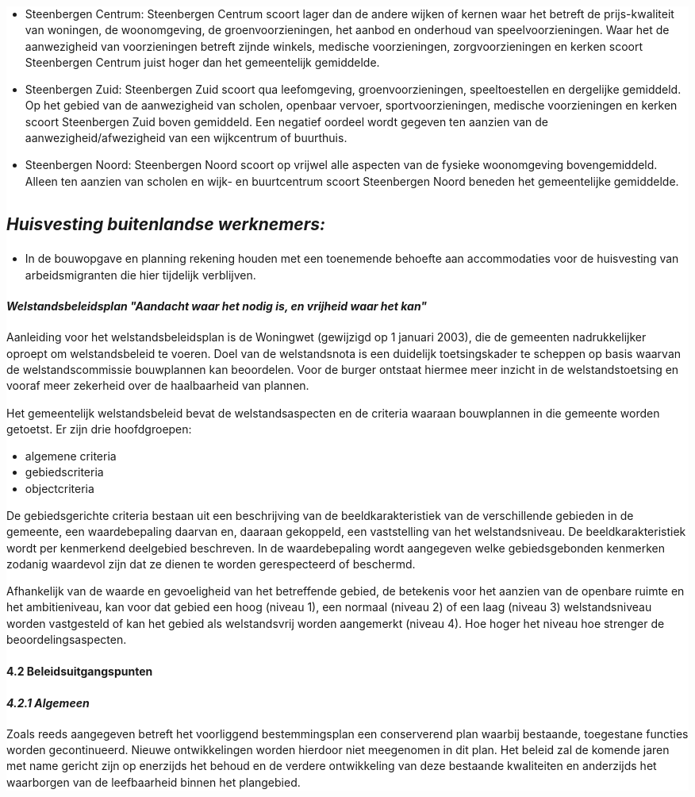 - Steenbergen Centrum: Steenbergen Centrum scoort lager dan de andere wijken of kernen waar het betreft de prijs-kwaliteit van woningen, de woonomgeving, de groenvoorzieningen, het aanbod en onderhoud van speelvoorzieningen. Waar het de aanwezigheid van voorzieningen betreft zijnde winkels, medische voorzieningen,
zorgvoorzieningen en kerken scoort Steenbergen Centrum juist hoger dan het gemeentelijk gemiddelde.

- Steenbergen Zuid: Steenbergen Zuid scoort qua leefomgeving, groenvoorzieningen, speeltoestellen en dergelijke gemiddeld. Op het gebied van de aanwezigheid van scholen, openbaar vervoer, sportvoorzieningen, medische voorzieningen en kerken scoort Steenbergen Zuid boven gemiddeld. Een negatief oordeel wordt gegeven ten aanzien van de aanwezigheid/afwezigheid van een wijkcentrum of buurthuis.
- Steenbergen Noord: Steenbergen Noord scoort op vrijwel alle aspecten van de fysieke woonomgeving bovengemiddeld. Alleen ten aanzien van scholen en wijk- en buurtcentrum scoort Steenbergen Noord beneden het gemeentelijke gemiddelde.

## *Huisvesting buitenlandse werknemers:*

- In de bouwopgave en planning rekening houden met een toenemende behoefte aan accommodaties voor de huisvesting van arbeidsmigranten die hier tijdelijk verblijven.
#### *Welstandsbeleidsplan "Aandacht waar het nodig is, en vrijheid waar het kan"*

Aanleiding voor het welstandsbeleidsplan is de Woningwet (gewijzigd op 1 januari 2003), die de gemeenten nadrukkelijker oproept om welstandsbeleid te voeren. Doel van de welstandsnota is een duidelijk toetsingskader te scheppen op basis waarvan de welstandscommissie bouwplannen kan beoordelen. Voor de burger ontstaat hiermee meer inzicht in de welstandstoetsing en vooraf meer zekerheid over de haalbaarheid van plannen.

Het gemeentelijk welstandsbeleid bevat de welstandsaspecten en de criteria waaraan bouwplannen in die gemeente worden getoetst. Er zijn drie hoofdgroepen:

- algemene criteria
- gebiedscriteria
- objectcriteria

De gebiedsgerichte criteria bestaan uit een beschrijving van de beeldkarakteristiek van de verschillende gebieden in de gemeente, een waardebepaling daarvan en, daaraan gekoppeld, een vaststelling van het welstandsniveau. De beeldkarakteristiek wordt per kenmerkend deelgebied beschreven. In de waardebepaling wordt aangegeven welke gebiedsgebonden kenmerken zodanig waardevol zijn dat ze dienen te worden gerespecteerd of beschermd.

Afhankelijk van de waarde en gevoeligheid van het betreffende gebied, de betekenis voor het aanzien van de openbare ruimte en het ambitieniveau, kan voor dat gebied een hoog (niveau 1), een normaal (niveau 2) of een laag (niveau 3) welstandsniveau worden vastgesteld of kan het gebied als welstandsvrij worden aangemerkt (niveau 4). Hoe hoger het niveau hoe strenger de beoordelingsaspecten.

#### **4.2 Beleidsuitgangspunten**

#### *4.2.1 Algemeen*

Zoals reeds aangegeven betreft het voorliggend bestemmingsplan een conserverend plan waarbij bestaande, toegestane functies worden gecontinueerd. Nieuwe ontwikkelingen worden hierdoor niet meegenomen in dit plan. Het beleid zal de komende jaren met name gericht zijn op enerzijds het behoud en de verdere ontwikkeling van deze bestaande kwaliteiten en anderzijds het waarborgen van de leefbaarheid binnen het plangebied.
